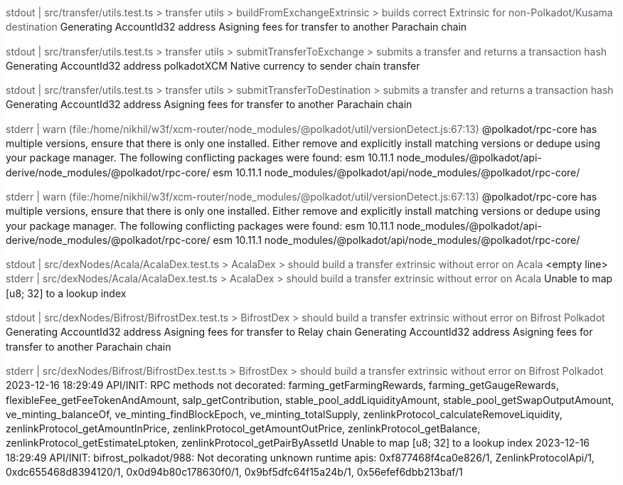 <font color="#5E5C64">stdout | src/transfer/utils.test.ts &gt; transfer utils &gt; buildFromExchangeExtrinsic &gt; builds correct Extrinsic for non-Polkadot/Kusama destination</font>
Generating AccountId32 address
Asigning fees for transfer to another Parachain chain

<font color="#5E5C64">stdout | src/transfer/utils.test.ts &gt; transfer utils &gt; submitTransferToExchange &gt; submits a transfer and returns a transaction hash</font>
Generating AccountId32 address
polkadotXCM Native currency to sender chain transfer

<font color="#5E5C64">stdout | src/transfer/utils.test.ts &gt; transfer utils &gt; submitTransferToDestination &gt; submits a transfer and returns a transaction hash</font>
Generating AccountId32 address
Asigning fees for transfer to another Parachain chain

<font color="#5E5C64">stderr | warn (file:/home/nikhil/w3f/xcm-router/node_modules/@polkadot/util/versionDetect.js:67:13)</font>
@polkadot/rpc-core has multiple versions, ensure that there is only one installed.
Either remove and explicitly install matching versions or dedupe using your package manager.
The following conflicting packages were found:
        esm 10.11.1     node_modules/@polkadot/api-derive/node_modules/@polkadot/rpc-core/
        esm 10.11.1     node_modules/@polkadot/api/node_modules/@polkadot/rpc-core/

<font color="#5E5C64">stderr | warn (file:/home/nikhil/w3f/xcm-router/node_modules/@polkadot/util/versionDetect.js:67:13)</font>
@polkadot/rpc-core has multiple versions, ensure that there is only one installed.
Either remove and explicitly install matching versions or dedupe using your package manager.
The following conflicting packages were found:
        esm 10.11.1     node_modules/@polkadot/api-derive/node_modules/@polkadot/rpc-core/
        esm 10.11.1     node_modules/@polkadot/api/node_modules/@polkadot/rpc-core/

<font color="#5E5C64">stdout | src/dexNodes/Acala/AcalaDex.test.ts &gt; AcalaDex &gt; should build a transfer extrinsic without error on Acala</font>
&lt;empty line&gt;
<font color="#5E5C64">stderr | src/dexNodes/Acala/AcalaDex.test.ts &gt; AcalaDex &gt; should build a transfer extrinsic without error on Acala</font>
Unable to map [u8; 32] to a lookup index

<font color="#5E5C64">stdout | src/dexNodes/Bifrost/BifrostDex.test.ts &gt; BifrostDex &gt; should build a transfer extrinsic without error on Bifrost Polkadot</font>
Generating AccountId32 address
Asigning fees for transfer to Relay chain
Generating AccountId32 address
Asigning fees for transfer to another Parachain chain

<font color="#5E5C64">stderr | src/dexNodes/Bifrost/BifrostDex.test.ts &gt; BifrostDex &gt; should build a transfer extrinsic without error on Bifrost Polkadot</font>
2023-12-16 18:29:49        API/INIT: RPC methods not decorated: farming_getFarmingRewards, farming_getGaugeRewards, flexibleFee_getFeeTokenAndAmount, salp_getContribution, stable_pool_addLiquidityAmount, stable_pool_getSwapOutputAmount, ve_minting_balanceOf, ve_minting_findBlockEpoch, ve_minting_totalSupply, zenlinkProtocol_calculateRemoveLiquidity, zenlinkProtocol_getAmountInPrice, zenlinkProtocol_getAmountOutPrice, zenlinkProtocol_getBalance, zenlinkProtocol_getEstimateLptoken, zenlinkProtocol_getPairByAssetId
Unable to map [u8; 32] to a lookup index
2023-12-16 18:29:49        API/INIT: bifrost_polkadot/988: Not decorating unknown runtime apis: 0xf877468f4ca0e826/1, ZenlinkProtocolApi/1, 0xdc655468d8394120/1, 0x0d94b80c178630f0/1, 0x9bf5dfc64f15a24b/1, 0x56efef6dbb213baf/1
